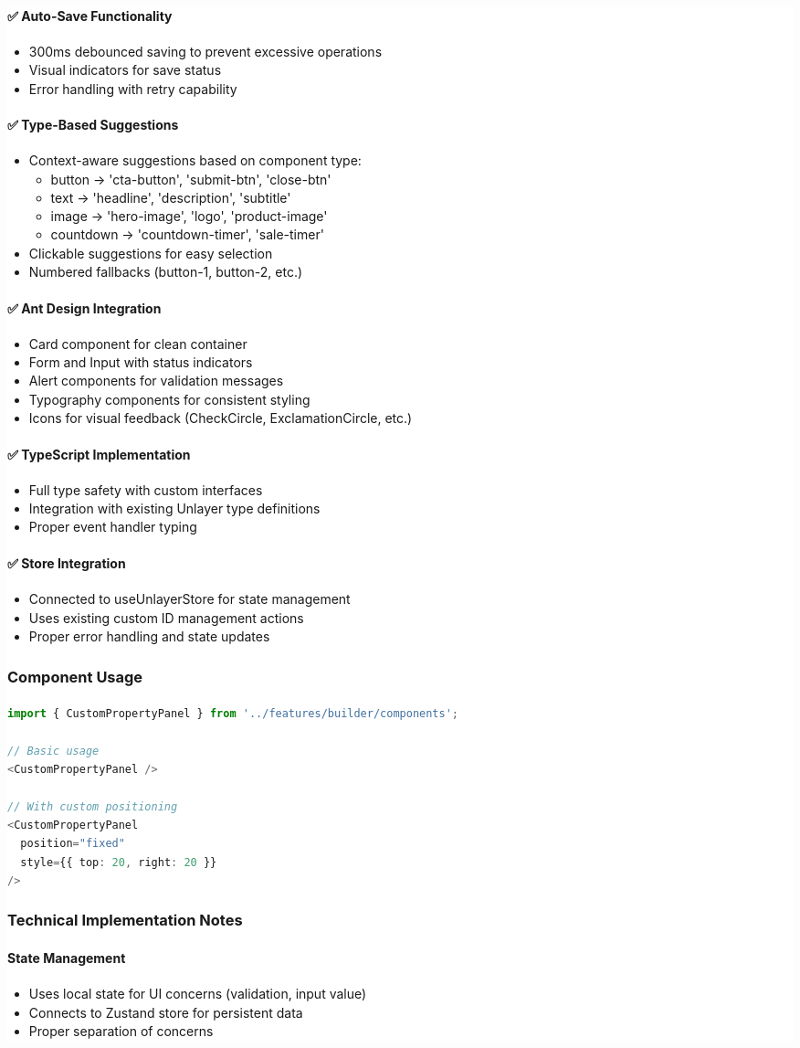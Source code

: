 #### ✅ Auto-Save Functionality
- 300ms debounced saving to prevent excessive operations
- Visual indicators for save status
- Error handling with retry capability

#### ✅ Type-Based Suggestions
- Context-aware suggestions based on component type:
  - button → 'cta-button', 'submit-btn', 'close-btn'
  - text → 'headline', 'description', 'subtitle'
  - image → 'hero-image', 'logo', 'product-image'
  - countdown → 'countdown-timer', 'sale-timer'
- Clickable suggestions for easy selection
- Numbered fallbacks (button-1, button-2, etc.)

#### ✅ Ant Design Integration
- Card component for clean container
- Form and Input with status indicators
- Alert components for validation messages
- Typography components for consistent styling
- Icons for visual feedback (CheckCircle, ExclamationCircle, etc.)

#### ✅ TypeScript Implementation
- Full type safety with custom interfaces
- Integration with existing Unlayer type definitions
- Proper event handler typing

#### ✅ Store Integration
- Connected to useUnlayerStore for state management
- Uses existing custom ID management actions
- Proper error handling and state updates

### Component Usage

```typescript
import { CustomPropertyPanel } from '../features/builder/components';

// Basic usage
<CustomPropertyPanel />

// With custom positioning
<CustomPropertyPanel 
  position="fixed" 
  style={{ top: 20, right: 20 }}
/>
```

### Technical Implementation Notes

#### State Management
- Uses local state for UI concerns (validation, input value)
- Connects to Zustand store for persistent data
- Proper separation of concerns
